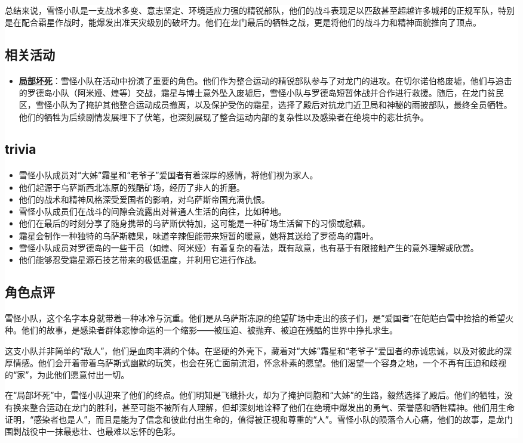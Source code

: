 总结来说，雪怪小队是一支战术多变、意志坚定、环境适应力强的精锐部队，他们的战斗表现足以匹敌甚至超越许多城邦的正规军队，特别是在配合霜星作战时，能爆发出准天灾级别的破坏力。他们在龙门最后的牺牲之战，更是将他们的战斗力和精神面貌推向了顶点。
## 相关活动
-   **[局部坏死](../stories/main_6.md)**：雪怪小队在活动中扮演了重要的角色。他们作为整合运动的精锐部队参与了对龙门的进攻。在切尔诺伯格废墟，他们与追击的罗德岛小队（阿米娅、煌等）交战，霜星与博士意外坠入废墟后，雪怪小队与罗德岛短暂休战并合作进行救援。随后，在龙门贫民区，雪怪小队为了掩护其他整合运动成员撤离，以及保护受伤的霜星，选择了殿后对抗龙门近卫局和神秘的雨披部队，最终全员牺牲。他们的牺牲为后续剧情发展埋下了伏笔，也深刻展现了整合运动内部的复杂性以及感染者在绝境中的悲壮抗争。
## trivia
*   雪怪小队成员对“大姊”霜星和“老爷子”爱国者有着深厚的感情，将他们视为家人。
*   他们起源于乌萨斯西北冻原的残酷矿场，经历了非人的折磨。
*   他们的战术和精神风格深受爱国者的影响，对乌萨斯帝国充满仇恨。
*   雪怪小队成员们在战斗的间隙会流露出对普通人生活的向往，比如种地。
*   他们在最后的时刻分享了随身携带的乌萨斯伏特加，这可能是一种矿场生活留下的习惯或慰藉。
*   霜星会制作一种独特的乌萨斯糖果，味道辛辣但能带来短暂的暖意，她将其送给了罗德岛的霜叶。
*   雪怪小队成员对罗德岛的一些干员（如煌、阿米娅）有着复杂的看法，既有敌意，也有基于有限接触产生的意外理解或欣赏。
*   他们能够忍受霜星源石技艺带来的极低温度，并利用它进行作战。
## 角色点评
雪怪小队，这个名字本身就带着一种冰冷与沉重。他们是从乌萨斯冻原的绝望矿场中走出的孩子们，是“爱国者”在皑皑白雪中捡拾的希望火种。他们的故事，是感染者群体悲惨命运的一个缩影——被压迫、被抛弃、被迫在残酷的世界中挣扎求生。

这支小队并非简单的“敌人”，他们是血肉丰满的个体。在坚硬的外壳下，藏着对“大姊”霜星和“老爷子”爱国者的赤诚忠诚，以及对彼此的深厚情感。他们会开着带着乌萨斯式幽默的玩笑，也会在死亡面前流泪，怀念朴素的愿望。他们渴望一个容身之地，一个不再有压迫和歧视的“家”，为此他们愿意付出一切。

在“局部坏死”中，雪怪小队迎来了他们的终点。他们明知是飞蛾扑火，却为了掩护同胞和“大姊”的生路，毅然选择了殿后。他们的牺牲，没有换来整合运动在龙门的胜利，甚至可能不被所有人理解，但却深刻地诠释了他们在绝境中爆发出的勇气、荣誉感和牺牲精神。他们用生命证明，“感染者也是人”，而且是能为了信念和彼此付出生命的，值得被正视和尊重的“人”。雪怪小队的陨落令人心痛，他们的故事，是龙门围剿战役中一抹最悲壮、也最难以忘怀的色彩。